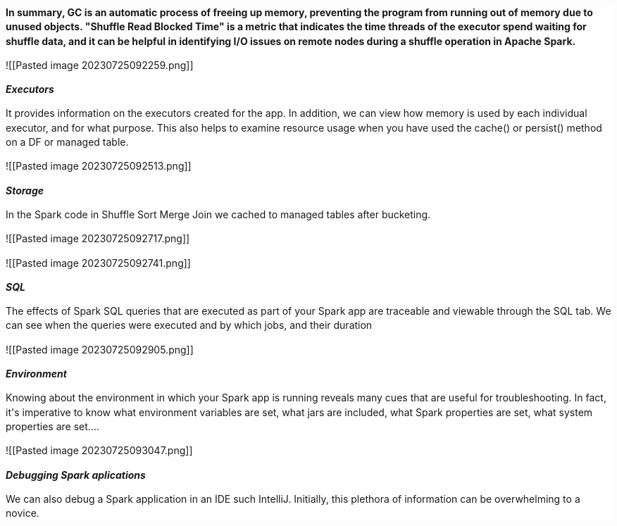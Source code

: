**In summary, GC is an automatic process of freeing up memory, preventing the program from running out of memory due to unused objects. "Shuffle Read Blocked Time" is a metric that indicates the time threads of the executor spend waiting for shuffle data, and it can be helpful in identifying I/O issues on remote nodes during a shuffle operation in Apache Spark.**

![[Pasted image 20230725092259.png]]

***Executors***

It provides information on the executors created for the app.
In addition, we can view how memory is used by each individual executor, and for what purpose.
This also helps to examine resource usage when you have used the cache() or persist() method on a DF or managed table.

![[Pasted image 20230725092513.png]]


***Storage***

In the Spark code in Shuffle Sort Merge Join we cached to managed tables after bucketing.

![[Pasted image 20230725092717.png]]

![[Pasted image 20230725092741.png]]


***SQL***

The effects of Spark SQL queries that are executed as part of your Spark app are traceable and viewable through the SQL tab.
We can see when the queries were executed and by which jobs, and their duration

![[Pasted image 20230725092905.png]]


***Environment***

Knowing about the environment in which your Spark app is running reveals many cues that are useful for troubleshooting. In fact, it's imperative to know what environment variables are set, what jars are included, what Spark properties are set, what system properties are set....

![[Pasted image 20230725093047.png]]


***Debugging Spark aplications***

We can also debug a Spark application in an IDE such IntelliJ.
Initially, this plethora of information can be overwhelming to a novice.